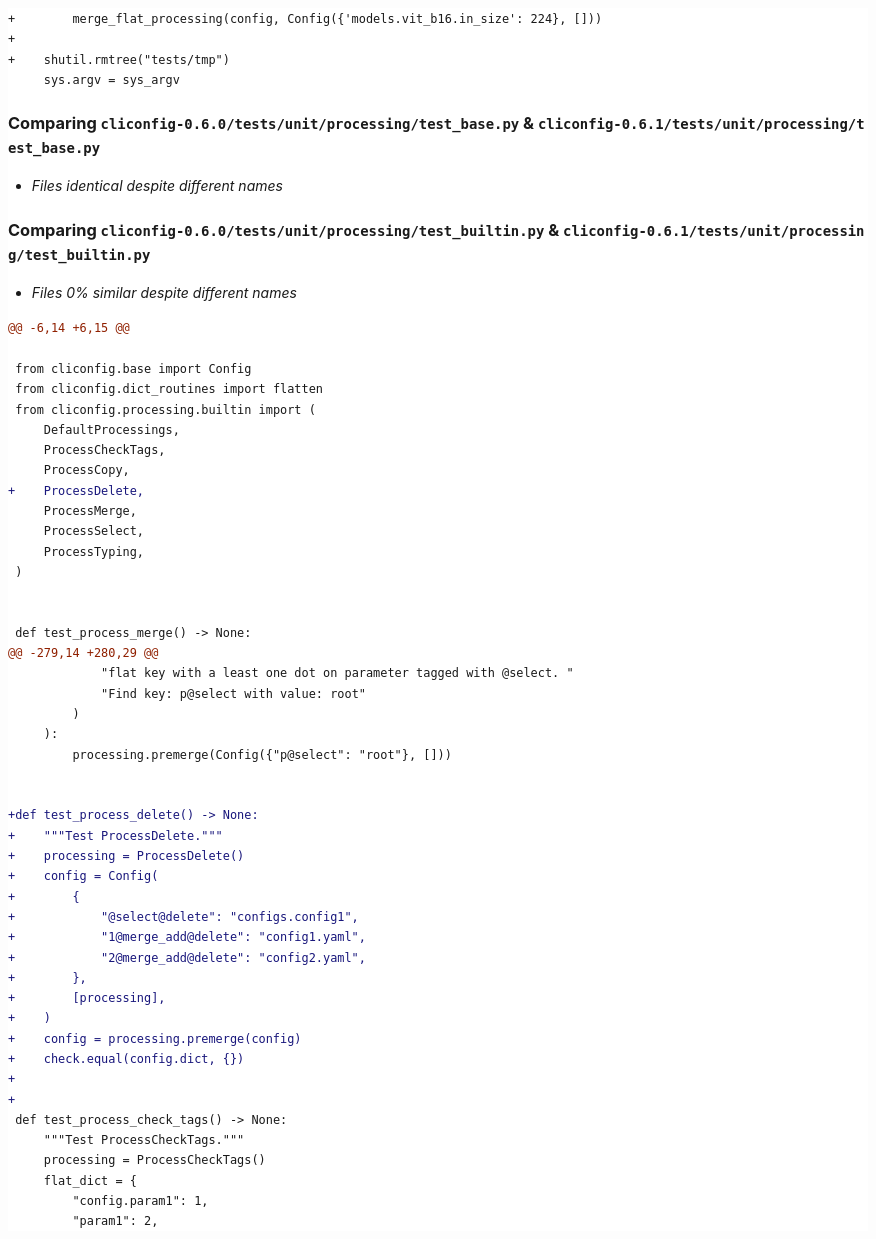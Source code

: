 ```
+        merge_flat_processing(config, Config({'models.vit_b16.in_size': 224}, []))
+
+    shutil.rmtree("tests/tmp")
     sys.argv = sys_argv
```

### Comparing `cliconfig-0.6.0/tests/unit/processing/test_base.py` & `cliconfig-0.6.1/tests/unit/processing/test_base.py`

 * *Files identical despite different names*

### Comparing `cliconfig-0.6.0/tests/unit/processing/test_builtin.py` & `cliconfig-0.6.1/tests/unit/processing/test_builtin.py`

 * *Files 0% similar despite different names*

```diff
@@ -6,14 +6,15 @@
 
 from cliconfig.base import Config
 from cliconfig.dict_routines import flatten
 from cliconfig.processing.builtin import (
     DefaultProcessings,
     ProcessCheckTags,
     ProcessCopy,
+    ProcessDelete,
     ProcessMerge,
     ProcessSelect,
     ProcessTyping,
 )
 
 
 def test_process_merge() -> None:
@@ -279,14 +280,29 @@
             "flat key with a least one dot on parameter tagged with @select. "
             "Find key: p@select with value: root"
         )
     ):
         processing.premerge(Config({"p@select": "root"}, []))
 
 
+def test_process_delete() -> None:
+    """Test ProcessDelete."""
+    processing = ProcessDelete()
+    config = Config(
+        {
+            "@select@delete": "configs.config1",
+            "1@merge_add@delete": "config1.yaml",
+            "2@merge_add@delete": "config2.yaml",
+        },
+        [processing],
+    )
+    config = processing.premerge(config)
+    check.equal(config.dict, {})
+
+
 def test_process_check_tags() -> None:
     """Test ProcessCheckTags."""
     processing = ProcessCheckTags()
     flat_dict = {
         "config.param1": 1,
         "param1": 2,
```